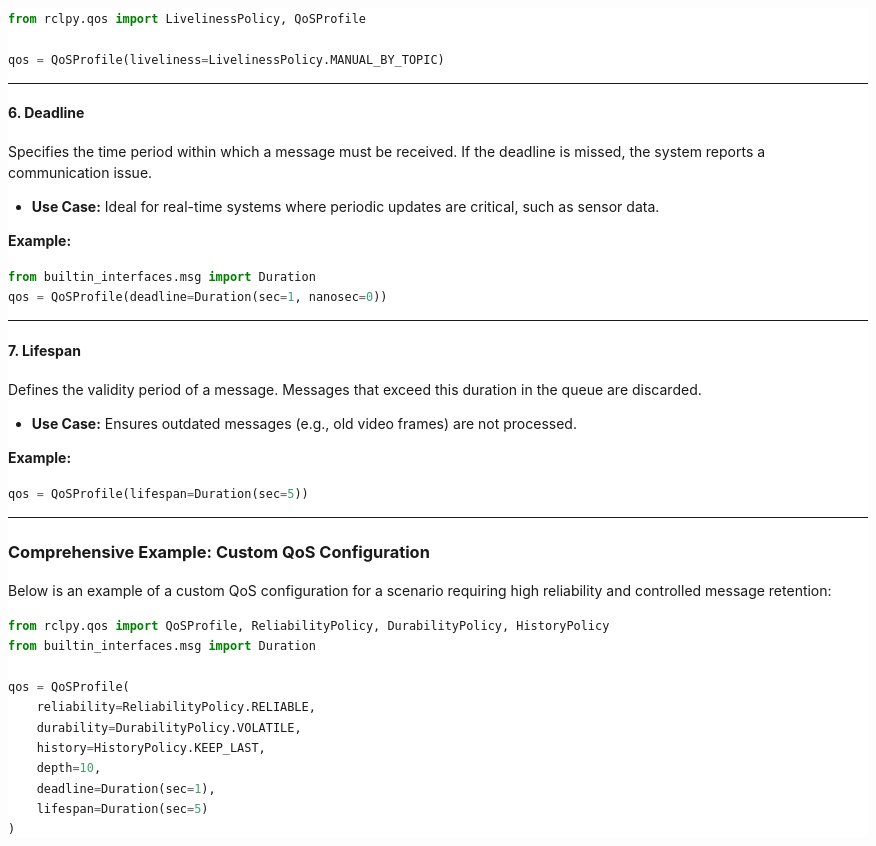 ```python
from rclpy.qos import LivelinessPolicy, QoSProfile

qos = QoSProfile(liveliness=LivelinessPolicy.MANUAL_BY_TOPIC)
```

------

#### **6. Deadline**

Specifies the time period within which a message must be received. If the deadline is missed, the system reports a communication issue.

- **Use Case:**
   Ideal for real-time systems where periodic updates are critical, such as sensor data.

**Example:**

```python
from builtin_interfaces.msg import Duration
qos = QoSProfile(deadline=Duration(sec=1, nanosec=0))
```

------

#### **7. Lifespan**

Defines the validity period of a message. Messages that exceed this duration in the queue are discarded.

- **Use Case:**
   Ensures outdated messages (e.g., old video frames) are not processed.

**Example:**

```python
qos = QoSProfile(lifespan=Duration(sec=5))
```

------

### **Comprehensive Example: Custom QoS Configuration**

Below is an example of a custom QoS configuration for a scenario requiring high reliability and controlled message retention:

```python
from rclpy.qos import QoSProfile, ReliabilityPolicy, DurabilityPolicy, HistoryPolicy
from builtin_interfaces.msg import Duration

qos = QoSProfile(
    reliability=ReliabilityPolicy.RELIABLE,
    durability=DurabilityPolicy.VOLATILE,
    history=HistoryPolicy.KEEP_LAST,
    depth=10,
    deadline=Duration(sec=1),
    lifespan=Duration(sec=5)
)
```
